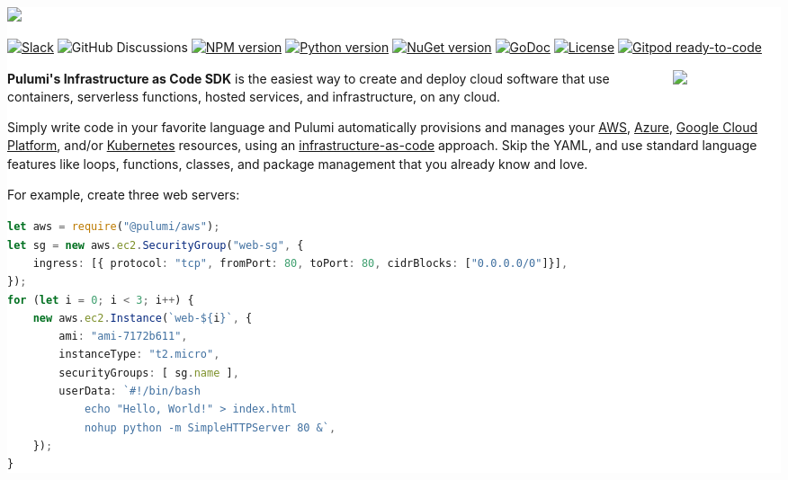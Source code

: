 <a href="https://www.pulumi.com?utm_campaign=pulumi-pulumi-github-repo&utm_source=github.com&utm_medium=top-logo" title="Pulumi - Modern Infrastructure as Code - AWS Azure Kubernetes Containers Serverless">
    <img src="https://www.pulumi.com/images/logo/logo-on-white-box.svg?" width="350">
</a>

[![Slack](http://www.pulumi.com/images/docs/badges/slack.svg)](https://slack.pulumi.com?utm_campaign=pulumi-pulumi-github-repo&utm_source=github.com&utm_medium=slack-badge)
![GitHub Discussions](https://img.shields.io/github/discussions/pulumi/pulumi)
[![NPM version](https://badge.fury.io/js/%40pulumi%2Fpulumi.svg)](https://npmjs.com/package/@pulumi/pulumi)
[![Python version](https://badge.fury.io/py/pulumi.svg)](https://pypi.org/project/pulumi)
[![NuGet version](https://badge.fury.io/nu/pulumi.svg)](https://badge.fury.io/nu/pulumi)
[![GoDoc](https://godoc.org/github.com/pulumi/pulumi?status.svg)](https://godoc.org/github.com/pulumi/pulumi)
[![License](https://img.shields.io/github/license/pulumi/pulumi)](LICENSE)
[![Gitpod ready-to-code](https://img.shields.io/badge/Gitpod-ready--to--code-blue?logo=gitpod)](https://gitpod.io/#https://github.com/pulumi/pulumi)

<a href="https://www.pulumi.com/docs/get-started/?utm_campaign=pulumi-pulumi-github-repo&utm_source=github.com&utm_medium=get-started-button" title="Get Started">
    <img src="https://www.pulumi.com/images/get-started.svg?" align="right" width="120">
</a>

**Pulumi's Infrastructure as Code SDK** is the easiest way to create and deploy cloud software that use
containers, serverless functions, hosted services, and infrastructure, on any cloud.

Simply write code in your favorite language and Pulumi automatically provisions and manages your
[AWS](https://www.pulumi.com/docs/reference/clouds/aws/?utm_campaign=pulumi-pulumi-github-repo&utm_source=github.com&utm_medium=aws-reference-link),
[Azure](https://www.pulumi.com/docs/reference/clouds/azure/?utm_campaign=pulumi-pulumi-github-repo&utm_source=github.com&utm_medium=azure-reference-link),
[Google Cloud Platform](https://www.pulumi.com/docs/reference/clouds/gcp/?utm_campaign=pulumi-pulumi-github-repo&utm_source=github.com&utm_medium=gcp-reference-link), and/or
[Kubernetes](https://www.pulumi.com/docs/reference/clouds/kubernetes/?utm_campaign=pulumi-pulumi-github-repo&utm_source=github.com&utm_medium=kuberneters-reference-link) resources, using an
[infrastructure-as-code](https://en.wikipedia.org/wiki/Infrastructure_as_Code) approach.
Skip the YAML, and use standard language features like loops, functions, classes,
and package management that you already know and love.

For example, create three web servers:

```typescript
let aws = require("@pulumi/aws");
let sg = new aws.ec2.SecurityGroup("web-sg", {
    ingress: [{ protocol: "tcp", fromPort: 80, toPort: 80, cidrBlocks: ["0.0.0.0/0"]}],
});
for (let i = 0; i < 3; i++) {
    new aws.ec2.Instance(`web-${i}`, {
        ami: "ami-7172b611",
        instanceType: "t2.micro",
        securityGroups: [ sg.name ],
        userData: `#!/bin/bash
            echo "Hello, World!" > index.html
            nohup python -m SimpleHTTPServer 80 &`,
    });
}
```

